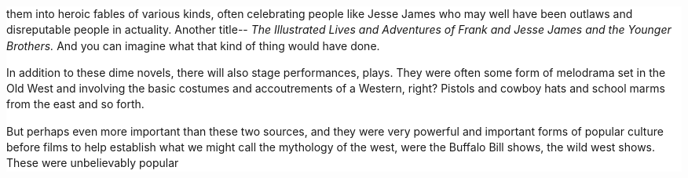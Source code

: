   <span m="1006575">them</span> <span m="1006910">into</span> <span m="1007400">heroic</span>
  <span m="1007880">fables</span> <span m="1008320">of</span> <span m="1008430">various</span>
  <span m="1008880">kinds,</span> <span m="1009330">often</span> <span m="1009910">celebrating</span>
  <span m="1010670">people</span> <span m="1011040">like</span> <span m="1011280">Jesse</span>
  <span m="1011610">James</span> <span m="1012180">who</span> <span m="1012290">may</span>
  <span m="1012420">well</span> <span m="1012610">have</span> <span m="1012730">been</span>
  <span m="1012880">outlaws</span> <span m="1013700">and</span> <span m="1013940">disreputable</span>
  <span m="1014610">people</span> <span m="1015090">in</span> <span m="1015290">actuality.</span>
  <span m="1017330">Another</span> <span m="1019040">title--</span> <span m="1019680"><i>The</i></span>
  <span m="1019850"><i>Illustrated</i></span> <span m="1020430"><i>Lives</i></span>
  <span m="1021110"><i>and</i></span> <span m="1021310"><i>Adventures</i></span> <span
  m="1022000"><i>of</i></span> <span m="1022170"><i>Frank</i></span> <span m="1022600"><i>and</i></span>
  <span m="1022740"><i>Jesse</i></span> <span m="1023070"><i>James</i></span> <span
  m="1023780"><i>and</i></span> <span m="1023960"><i>the</i></span> <span m="1024069"><i>Younger</i></span>
  <span m="1024390"><i>Brothers.</i></span> <span m="1026240">And</span> <span m="1026430">you</span>
  <span m="1026550">can</span> <span m="1027609">imagine</span> <span m="1028290">what</span>
  <span m="1028710">that</span> <span m="1029180">kind</span> <span m="1029410">of</span>
  <span m="1029530">thing</span> <span m="1030990">would</span> <span m="1031240">have</span>
  <span m="1031380">done.</span></p><p><span m="1031849">In</span> <span m="1032020">addition</span>
  <span m="1032859">to</span> <span m="1033050">these</span> <span m="1033300">dime</span>
  <span m="1033589">novels,</span> <span m="1034020">there</span> <span m="1034130">will</span>
  <span m="1034290">also</span> <span m="1034530">stage</span> <span m="1035390">performances,</span>
  <span m="1036520">plays.</span> <span m="1037410">They</span> <span m="1037510">were</span>
  <span m="1037670">often</span> <span m="1038319">some</span> <span m="1038550">form</span>
  <span m="1038859">of</span> <span m="1038970">melodrama</span> <span m="1039839">set</span>
  <span m="1040119">in</span> <span m="1040400">the</span> <span m="1040760">Old</span>
  <span m="1041050">West</span> <span m="1041859">and</span> <span m="1042030">involving</span>
  <span m="1043660">the</span> <span m="1045109">basic</span> <span m="1045660">costumes</span>
  <span m="1046210">and</span> <span m="1046310">accoutrements</span> <span m="1047050">of</span>
  <span m="1047160">a</span> <span m="1047250">Western,</span> <span m="1047730">right?</span>
  <span m="1048250">Pistols</span> <span m="1048820">and</span> <span m="1049290">cowboy</span>
  <span m="1049690">hats</span> <span m="1050060">and</span> <span m="1050390">school</span>
  <span m="1050760">marms</span> <span m="1051110">from</span> <span m="1051310">the</span>
  <span m="1051500">east</span> <span m="1051810">and</span> <span m="1051930">so</span>
  <span m="1052120">forth.</span></p><p><span m="1052900">But</span> <span m="1053130">perhaps</span>
  <span m="1053510">even</span> <span m="1053780">more</span> <span m="1054140">important</span>
  <span m="1054620">than</span> <span m="1054770">these</span> <span m="1055010">two</span>
  <span m="1055180">sources,</span> <span m="1055630">and</span> <span m="1055750">they</span>
  <span m="1055840">were</span> <span m="1055990">very</span> <span m="1056300">powerful</span>
  <span m="1056740">and</span> <span m="1056830">important</span> <span m="1057410">forms</span>
  <span m="1057820">of</span> <span m="1057920">popular</span> <span m="1058320">culture</span>
  <span m="1058660">before</span> <span m="1059010">films</span> <span m="1059420">to</span>
  <span m="1059760">help</span> <span m="1060020">establish</span> <span m="1060530">what</span>
  <span m="1060650">we</span> <span m="1060740">might</span> <span m="1060910">call</span>
  <span m="1061080">the</span> <span m="1061160">mythology</span> <span m="1062080">of</span>
  <span m="1062260">the</span> <span m="1062360">west,</span> <span m="1062910">were</span>
  <span m="1063170">the</span> <span m="1063310">Buffalo</span> <span m="1063740">Bill</span>
  <span m="1063990">shows,</span> <span m="1064430">the</span> <span m="1064530">wild</span>
  <span m="1065440">west</span> <span m="1065710">shows.</span> <span m="1066450">These</span>
  <span m="1066680">were</span> <span m="1066900">unbelievably</span> <span m="1067780">popular</span>
